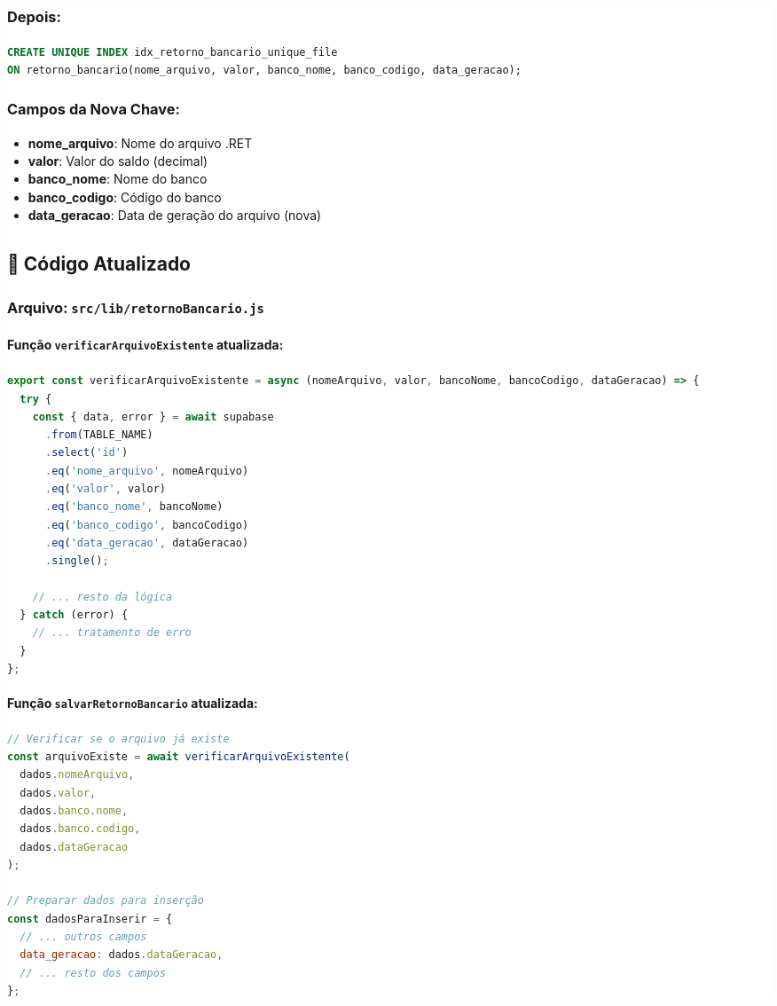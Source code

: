 ### **Depois:**
```sql
CREATE UNIQUE INDEX idx_retorno_bancario_unique_file 
ON retorno_bancario(nome_arquivo, valor, banco_nome, banco_codigo, data_geracao);
```

### **Campos da Nova Chave:**
- **nome_arquivo**: Nome do arquivo .RET
- **valor**: Valor do saldo (decimal)
- **banco_nome**: Nome do banco
- **banco_codigo**: Código do banco
- **data_geracao**: Data de geração do arquivo (nova)

## 🔧 Código Atualizado

### **Arquivo: `src/lib/retornoBancario.js`**

#### **Função `verificarArquivoExistente` atualizada:**
```javascript
export const verificarArquivoExistente = async (nomeArquivo, valor, bancoNome, bancoCodigo, dataGeracao) => {
  try {
    const { data, error } = await supabase
      .from(TABLE_NAME)
      .select('id')
      .eq('nome_arquivo', nomeArquivo)
      .eq('valor', valor)
      .eq('banco_nome', bancoNome)
      .eq('banco_codigo', bancoCodigo)
      .eq('data_geracao', dataGeracao)
      .single();

    // ... resto da lógica
  } catch (error) {
    // ... tratamento de erro
  }
};
```

#### **Função `salvarRetornoBancario` atualizada:**
```javascript
// Verificar se o arquivo já existe
const arquivoExiste = await verificarArquivoExistente(
  dados.nomeArquivo,
  dados.valor,
  dados.banco.nome,
  dados.banco.codigo,
  dados.dataGeracao
);

// Preparar dados para inserção
const dadosParaInserir = {
  // ... outros campos
  data_geracao: dados.dataGeracao,
  // ... resto dos campos
};
```

